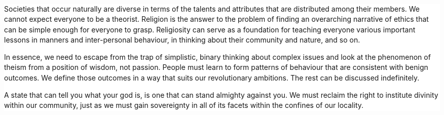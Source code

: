 Societies that occur naturally are diverse in terms of the talents and
attributes that are distributed among their members.  We cannot expect
everyone to be a theorist.  Religion is the answer to the problem of
finding an overarching narrative of ethics that can be simple enough for
everyone to grasp.  Religiosity can serve as a foundation for teaching
everyone various important lessons in manners and inter-personal
behaviour, in thinking about their community and nature, and so on.

In essence, we need to escape from the trap of simplistic, binary
thinking about complex issues and look at the phenomenon of theism from
a position of wisdom, not passion.  People must learn to form patterns
of behaviour that are consistent with benign outcomes.  We define those
outcomes in a way that suits our revolutionary ambitions.  The rest can
be discussed indefinitely.

A state that can tell you what your god is, is one that can stand
almighty against you.  We must reclaim the right to institute divinity
within our community, just as we must gain sovereignty in all of its
facets within the confines of our locality.
